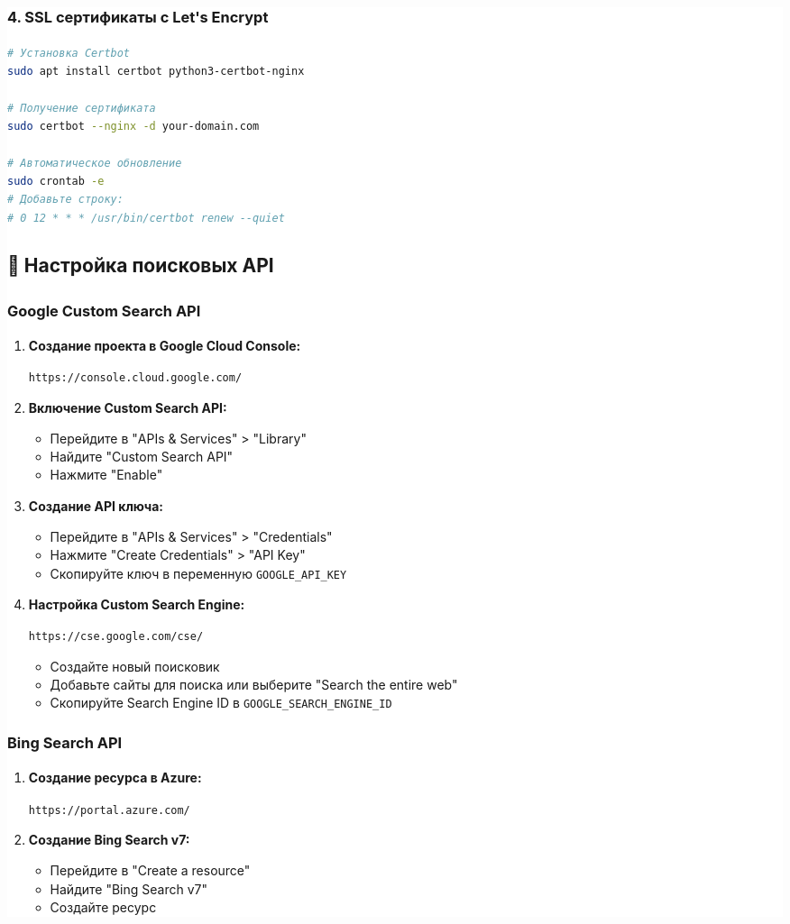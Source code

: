 
### 4. SSL сертификаты с Let's Encrypt

```bash
# Установка Certbot
sudo apt install certbot python3-certbot-nginx

# Получение сертификата
sudo certbot --nginx -d your-domain.com

# Автоматическое обновление
sudo crontab -e
# Добавьте строку:
# 0 12 * * * /usr/bin/certbot renew --quiet
```

## 🔧 Настройка поисковых API

### Google Custom Search API

1. **Создание проекта в Google Cloud Console:**
   ```
   https://console.cloud.google.com/
   ```

2. **Включение Custom Search API:**
   - Перейдите в "APIs & Services" > "Library"
   - Найдите "Custom Search API"
   - Нажмите "Enable"

3. **Создание API ключа:**
   - Перейдите в "APIs & Services" > "Credentials"
   - Нажмите "Create Credentials" > "API Key"
   - Скопируйте ключ в переменную `GOOGLE_API_KEY`

4. **Настройка Custom Search Engine:**
   ```
   https://cse.google.com/cse/
   ```
   - Создайте новый поисковик
   - Добавьте сайты для поиска или выберите "Search the entire web"
   - Скопируйте Search Engine ID в `GOOGLE_SEARCH_ENGINE_ID`

### Bing Search API

1. **Создание ресурса в Azure:**
   ```
   https://portal.azure.com/
   ```

2. **Создание Bing Search v7:**
   - Перейдите в "Create a resource"
   - Найдите "Bing Search v7"
   - Создайте ресурс
